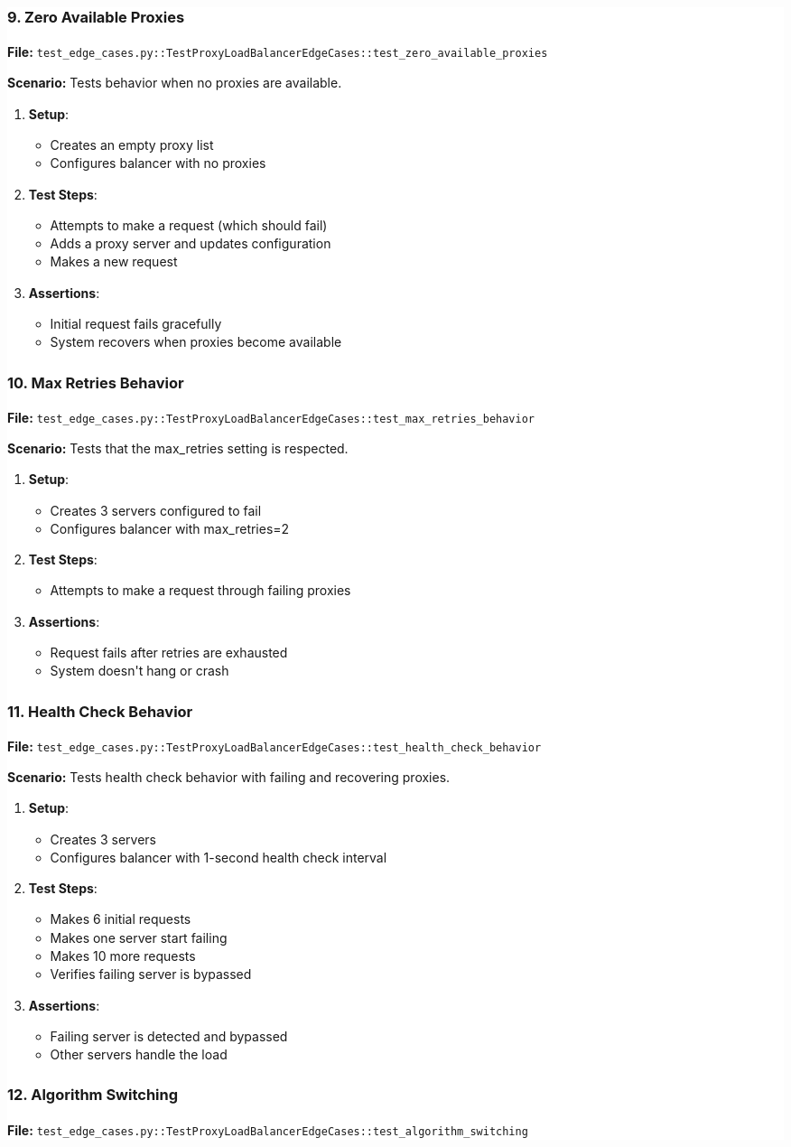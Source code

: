 ### 9. Zero Available Proxies
**File:** `test_edge_cases.py::TestProxyLoadBalancerEdgeCases::test_zero_available_proxies`

**Scenario:** Tests behavior when no proxies are available.

1. **Setup**:
   - Creates an empty proxy list
   - Configures balancer with no proxies

2. **Test Steps**:
   - Attempts to make a request (which should fail)
   - Adds a proxy server and updates configuration
   - Makes a new request

3. **Assertions**:
   - Initial request fails gracefully
   - System recovers when proxies become available

### 10. Max Retries Behavior
**File:** `test_edge_cases.py::TestProxyLoadBalancerEdgeCases::test_max_retries_behavior`

**Scenario:** Tests that the max_retries setting is respected.

1. **Setup**:
   - Creates 3 servers configured to fail
   - Configures balancer with max_retries=2

2. **Test Steps**:
   - Attempts to make a request through failing proxies

3. **Assertions**:
   - Request fails after retries are exhausted
   - System doesn't hang or crash

### 11. Health Check Behavior
**File:** `test_edge_cases.py::TestProxyLoadBalancerEdgeCases::test_health_check_behavior`

**Scenario:** Tests health check behavior with failing and recovering proxies.

1. **Setup**:
   - Creates 3 servers
   - Configures balancer with 1-second health check interval

2. **Test Steps**:
   - Makes 6 initial requests
   - Makes one server start failing
   - Makes 10 more requests
   - Verifies failing server is bypassed

3. **Assertions**:
   - Failing server is detected and bypassed
   - Other servers handle the load

### 12. Algorithm Switching
**File:** `test_edge_cases.py::TestProxyLoadBalancerEdgeCases::test_algorithm_switching`
